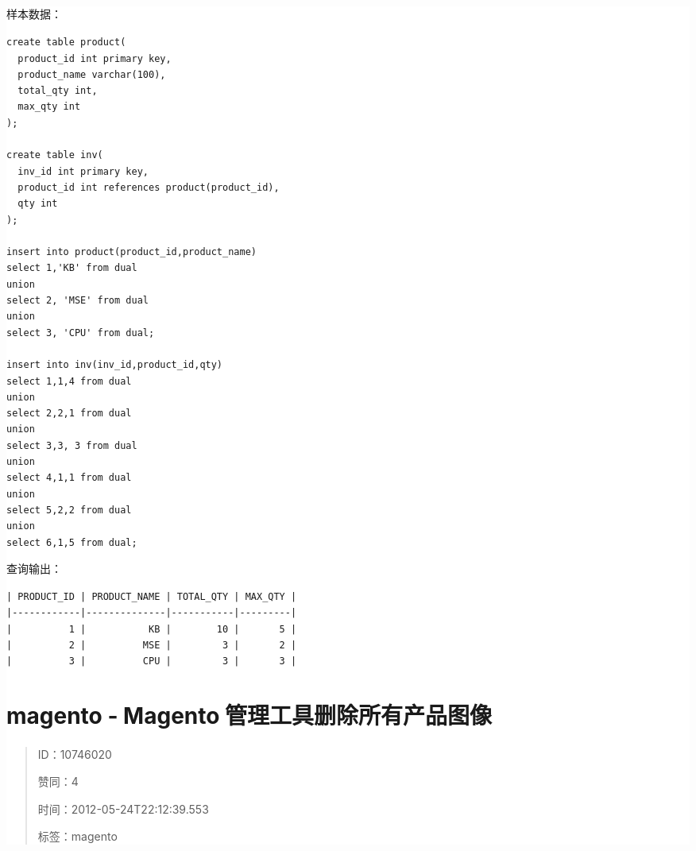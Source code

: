样本数据：

```
create table product(
  product_id int primary key,
  product_name varchar(100),
  total_qty int,
  max_qty int
);

create table inv(
  inv_id int primary key,
  product_id int references product(product_id),
  qty int
);

insert into product(product_id,product_name) 
select 1,'KB' from dual
union
select 2, 'MSE' from dual
union
select 3, 'CPU' from dual;

insert into inv(inv_id,product_id,qty)
select 1,1,4 from dual
union
select 2,2,1 from dual
union
select 3,3, 3 from dual
union
select 4,1,1 from dual
union
select 5,2,2 from dual
union
select 6,1,5 from dual; 
```

查询输出：

```
| PRODUCT_ID | PRODUCT_NAME | TOTAL_QTY | MAX_QTY |
|------------|--------------|-----------|---------|
|          1 |           KB |        10 |       5 |
|          2 |          MSE |         3 |       2 |
|          3 |          CPU |         3 |       3 | 
```

# magento - Magento 管理工具删除所有产品图像

> ID：10746020
> 
> 赞同：4
> 
> 时间：2012-05-24T22:12:39.553
> 
> 标签：magento
